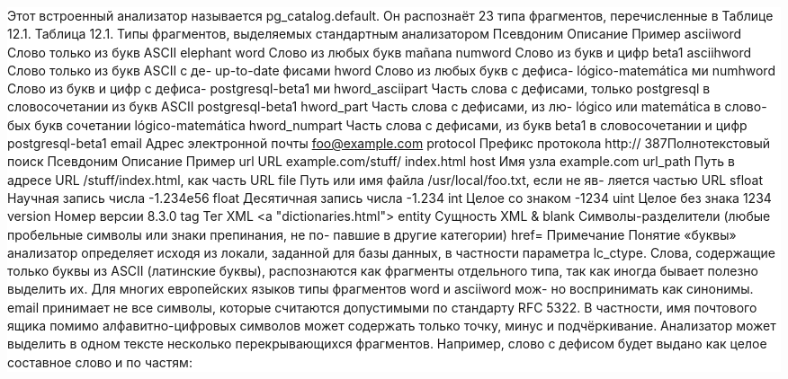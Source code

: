 Этот встроенный анализатор называется pg_catalog.default. Он распознаёт 23 типа фрагментов,
перечисленные в Таблице 12.1.
Таблица 12.1. Типы фрагментов, выделяемых стандартным анализатором
Псевдоним Описание
Пример
asciiword Слово только из букв ASCII
elephant
word Слово из любых букв
mañana
numword Слово из букв и цифр
beta1
asciihword Слово только из букв ASCII с де- up-to-date
фисами
hword Слово из любых букв с дефиса- lógico-matemática
ми
numhword Слово из букв и цифр с дефиса- postgresql-beta1
ми
hword_asciipart Часть слова с дефисами, только postgresql в словосочетании
из букв ASCII
postgresql-beta1
hword_part Часть слова с дефисами, из лю- lógico или matemática в слово-
бых букв
сочетании lógico-matemática
hword_numpart Часть слова с дефисами, из букв beta1
в
словосочетании
и цифр
postgresql-beta1
email Адрес электронной почты
foo@example.com
protocol Префикс протокола
http://
387Полнотекстовый поиск
Псевдоним Описание Пример
url URL example.com/stuff/
index.html
host Имя узла example.com
url_path Путь в адресе URL /stuff/index.html, как часть
URL
file Путь или имя файла /usr/local/foo.txt, если не яв-
ляется частью URL
sfloat Научная запись числа -1.234e56
float Десятичная запись числа -1.234
int Целое со знаком -1234
uint Целое без знака 1234
version Номер версии 8.3.0
tag Тег XML <a
"dictionaries.html">
entity Сущность XML &amp;
blank Символы-разделители (любые пробельные символы
или знаки препинания, не по-
павшие в другие категории)
href=
Примечание
Понятие «буквы» анализатор определяет исходя из локали, заданной для базы данных,
в частности параметра lc_ctype. Слова, содержащие только буквы из ASCII (латинские
буквы), распознаются как фрагменты отдельного типа, так как иногда бывает полезно
выделить их. Для многих европейских языков типы фрагментов word и asciiword мож-
но воспринимать как синонимы.
email принимает не все символы, которые считаются допустимыми по стандарту RFC
5322. В частности, имя почтового ящика помимо алфавитно-цифровых символов может
содержать только точку, минус и подчёркивание.
Анализатор может выделить в одном тексте несколько перекрывающихся фрагментов. Например,
слово с дефисом будет выдано как целое составное слово и по частям: